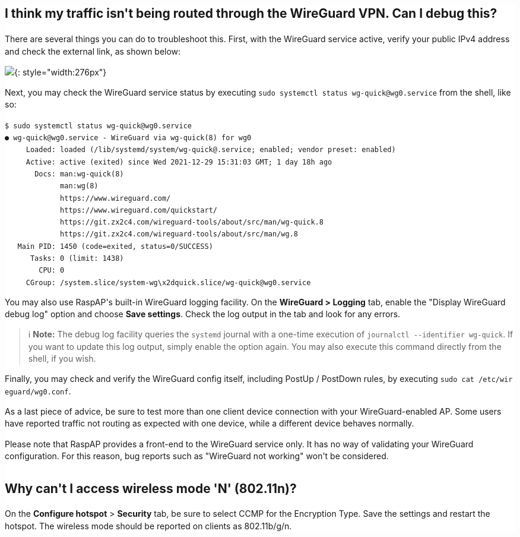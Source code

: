 ## <a name="wgtraffic"></a>I think my traffic isn't being routed through the WireGuard VPN. Can I debug this?
There are several things you can do to troubleshoot this. First, with the WireGuard service active, verify your public IPv4 address and check the external link, as shown below:

![](https://user-images.githubusercontent.com/229399/147815548-a16ef105-230b-4e89-a4e6-69abba51b92a.png){: style="width:276px"}

Next, you may check the WireGuard service status by executing `sudo systemctl status wg-quick@wg0.service` from the shell, like so:

```
$ sudo systemctl status wg-quick@wg0.service
● wg-quick@wg0.service - WireGuard via wg-quick(8) for wg0
     Loaded: loaded (/lib/systemd/system/wg-quick@.service; enabled; vendor preset: enabled)
     Active: active (exited) since Wed 2021-12-29 15:31:03 GMT; 1 day 18h ago
       Docs: man:wg-quick(8)
             man:wg(8)
             https://www.wireguard.com/
             https://www.wireguard.com/quickstart/
             https://git.zx2c4.com/wireguard-tools/about/src/man/wg-quick.8
             https://git.zx2c4.com/wireguard-tools/about/src/man/wg.8
   Main PID: 1450 (code=exited, status=0/SUCCESS)
      Tasks: 0 (limit: 1438)
        CPU: 0
     CGroup: /system.slice/system-wg\x2dquick.slice/wg-quick@wg0.service
```

You may also use RaspAP's built-in WireGuard logging facility. On the **WireGuard > Logging** tab, enable the "Display WireGuard debug log" option and choose **Save settings**. Check the log
output in the tab and look for any errors.

> :information_source: **Note:** The debug log facility queries the `systemd` journal with a one-time execution of `journalctl --identifier wg-quick`. If you want to update this log output, simply enable the option again.
You may also execute this command directly from the shell, if you wish.

Finally, you may check and verify the WireGuard config itself, including PostUp / PostDown rules, by executing `sudo cat /etc/wireguard/wg0.conf`.

As a last piece of advice, be sure to test more than one client device connection with your WireGuard-enabled AP. Some users have reported traffic not routing as expected with one device, while a 
different device behaves normally. 

Please note that RaspAP provides a front-end to the WireGuard service only. It has no way of validating your WireGuard configuration. For this reason, bug reports such as "WireGuard not working"
won't be considered. 

## <a name="wireless-mode"></a>Why can't I access wireless mode 'N' (802.11n)?
On the **Configure hotspot** > **Security** tab, be sure to select CCMP for the Encryption Type. Save the settings and restart the hotspot. The wireless mode should be reported on clients as 802.11b/g/n.
